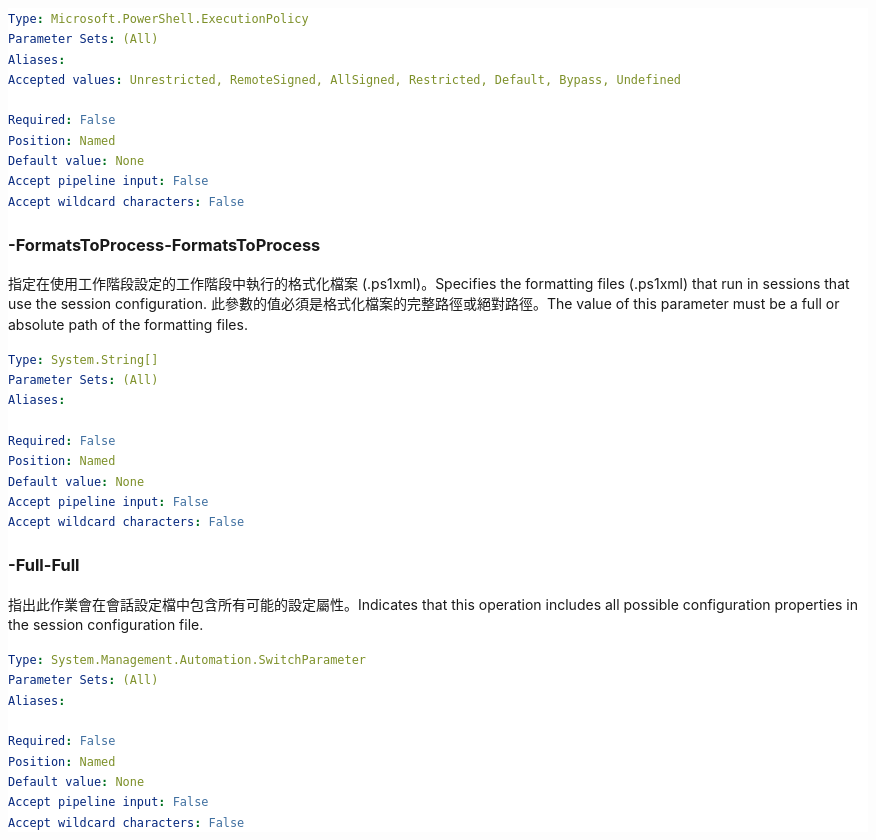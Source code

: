 ```yaml
Type: Microsoft.PowerShell.ExecutionPolicy
Parameter Sets: (All)
Aliases:
Accepted values: Unrestricted, RemoteSigned, AllSigned, Restricted, Default, Bypass, Undefined

Required: False
Position: Named
Default value: None
Accept pipeline input: False
Accept wildcard characters: False
```

### <span data-ttu-id="f2d35-205">-FormatsToProcess</span><span class="sxs-lookup"><span data-stu-id="f2d35-205">-FormatsToProcess</span></span>

<span data-ttu-id="f2d35-206">指定在使用工作階段設定的工作階段中執行的格式化檔案 (.ps1xml)。</span><span class="sxs-lookup"><span data-stu-id="f2d35-206">Specifies the formatting files (.ps1xml) that run in sessions that use the session configuration.</span></span>
<span data-ttu-id="f2d35-207">此參數的值必須是格式化檔案的完整路徑或絕對路徑。</span><span class="sxs-lookup"><span data-stu-id="f2d35-207">The value of this parameter must be a full or absolute path of the formatting files.</span></span>

```yaml
Type: System.String[]
Parameter Sets: (All)
Aliases:

Required: False
Position: Named
Default value: None
Accept pipeline input: False
Accept wildcard characters: False
```

### <span data-ttu-id="f2d35-208">-Full</span><span class="sxs-lookup"><span data-stu-id="f2d35-208">-Full</span></span>

<span data-ttu-id="f2d35-209">指出此作業會在會話設定檔中包含所有可能的設定屬性。</span><span class="sxs-lookup"><span data-stu-id="f2d35-209">Indicates that this operation includes all possible configuration properties in the session configuration file.</span></span>

```yaml
Type: System.Management.Automation.SwitchParameter
Parameter Sets: (All)
Aliases:

Required: False
Position: Named
Default value: None
Accept pipeline input: False
Accept wildcard characters: False
```
